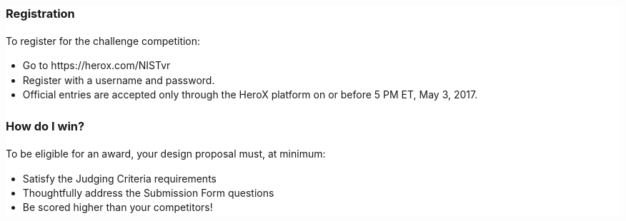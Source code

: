 <h3>Registration</h3>
<p>To register for the challenge competition:</p>
<ul>
<li>Go to&nbsp;https://herox.com/NISTvr</li>
<li>Register with a username and password.</li>
<li>Official entries are accepted only through the HeroX platform on or before 5 PM ET, May 3, 2017.</li>
</ul>
<h3>How do I win?</h3>
<p>To be eligible for an award, your design proposal must, at minimum:</p>
<ul>
<li>Satisfy the Judging Criteria requirements</li>
<li>Thoughtfully address the Submission Form questions</li>
<li>Be scored higher than your competitors!</li>
</ul>
